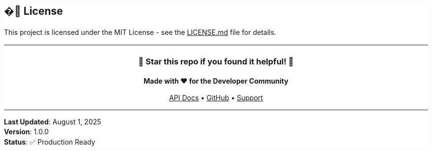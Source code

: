 
## �📄 License

This project is licensed under the MIT License - see the [LICENSE.md](LICENSE.md) file for details.

---

<div align="center">
  <h3>🌟 Star this repo if you found it helpful! 🌟</h3>
  
  **Made with ❤️ for the Developer Community**
  
  [API Docs](https://api.carpoolconnect.com/docs) • [GitHub](https://github.com/carpoolconnect/backend) • [Support](mailto:backend-support@carpoolconnect.com)
</div>

---

**Last Updated**: August 1, 2025  
**Version**: 1.0.0  
**Status**: ✅ Production Ready

